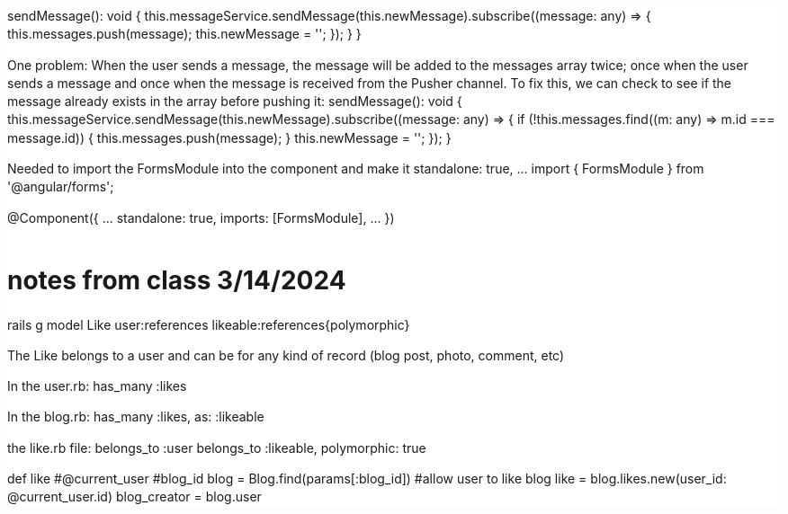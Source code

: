   sendMessage(): void {
    this.messageService.sendMessage(this.newMessage).subscribe((message: any) => {
      this.messages.push(message);
      this.newMessage = '';
    });
  }
}

One problem:
When the user sends a message, the message will be added to the messages array twice; once when the user sends a message and once when the message is received from the Pusher channel.
To fix this, we can check to see if the message already exists in the array before pushing it:
sendMessage(): void {
    this.messageService.sendMessage(this.newMessage).subscribe((message: any) => {
      if (!this.messages.find((m: any) => m.id === message.id)) {
        this.messages.push(message);
      }
      this.newMessage = '';
    });
  }


Needed to import the FormsModule into the component and make it standalone: true,
...
import { FormsModule } from '@angular/forms';

@Component({
...
  standalone: true,
  imports: [FormsModule],
...
})


# notes from class 3/14/2024
rails g model Like user:references likeable:references{polymorphic}

The Like belongs to a user and can be for any kind of record (blog post, photo, comment, etc)

In the user.rb:
has_many :likes

In the blog.rb:
has_many :likes, as: :likeable

the like.rb file:
belongs_to :user
belongs_to :likeable, polymorphic: true

def like
  #@current_user
  #blog_id
  blog = Blog.find(params[:blog_id])
  #allow user to like blog
  like = blog.likes.new(user_id: @current_user.id)
  blog_creator = blog.user
